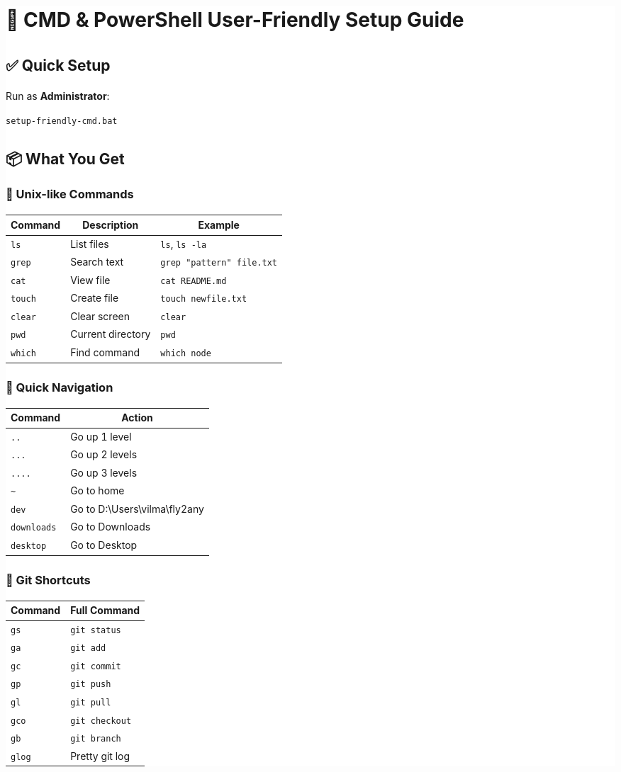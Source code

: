 # 🚀 CMD & PowerShell User-Friendly Setup Guide

## ✅ Quick Setup
Run as **Administrator**:
```batch
setup-friendly-cmd.bat
```

## 📦 What You Get

### 🔧 Unix-like Commands
| Command | Description | Example |
|---------|------------|---------|
| `ls` | List files | `ls`, `ls -la` |
| `grep` | Search text | `grep "pattern" file.txt` |
| `cat` | View file | `cat README.md` |
| `touch` | Create file | `touch newfile.txt` |
| `clear` | Clear screen | `clear` |
| `pwd` | Current directory | `pwd` |
| `which` | Find command | `which node` |

### 🚀 Quick Navigation
| Command | Action |
|---------|--------|
| `..` | Go up 1 level |
| `...` | Go up 2 levels |
| `....` | Go up 3 levels |
| `~` | Go to home |
| `dev` | Go to D:\Users\vilma\fly2any |
| `downloads` | Go to Downloads |
| `desktop` | Go to Desktop |

### 🌿 Git Shortcuts
| Command | Full Command |
|---------|-------------|
| `gs` | `git status` |
| `ga` | `git add` |
| `gc` | `git commit` |
| `gp` | `git push` |
| `gl` | `git pull` |
| `gco` | `git checkout` |
| `gb` | `git branch` |
| `glog` | Pretty git log |
